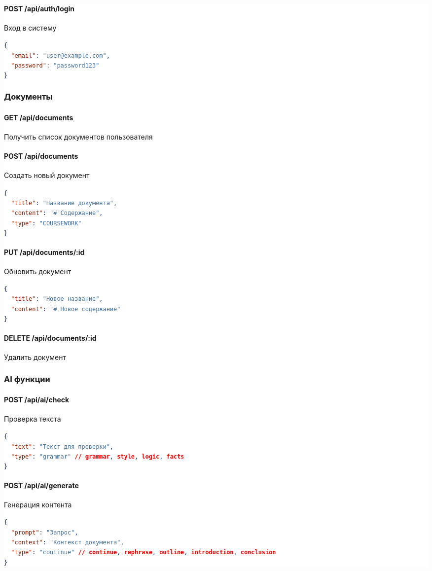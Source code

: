 #### POST /api/auth/login
Вход в систему
```json
{
  "email": "user@example.com",
  "password": "password123"
}
```

### Документы

#### GET /api/documents
Получить список документов пользователя

#### POST /api/documents
Создать новый документ
```json
{
  "title": "Название документа",
  "content": "# Содержание",
  "type": "COURSEWORK"
}
```

#### PUT /api/documents/:id
Обновить документ
```json
{
  "title": "Новое название",
  "content": "# Новое содержание"
}
```

#### DELETE /api/documents/:id
Удалить документ

### AI функции

#### POST /api/ai/check
Проверка текста
```json
{
  "text": "Текст для проверки",
  "type": "grammar" // grammar, style, logic, facts
}
```

#### POST /api/ai/generate
Генерация контента
```json
{
  "prompt": "Запрос",
  "context": "Контекст документа",
  "type": "continue" // continue, rephrase, outline, introduction, conclusion
}
```
